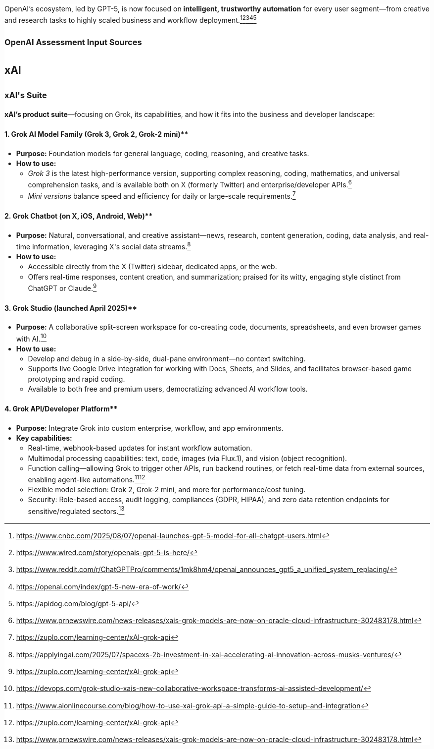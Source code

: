 OpenAI’s ecosystem, led by GPT-5, is now focused on **intelligent, trustworthy automation** for every user segment—from creative and research tasks to highly scaled business and workflow deployment.[^8_1][^8_2][^8_3][^8_5][^8_4]

### OpenAI Assessment Input Sources

[^8_1]: https://www.cnbc.com/2025/08/07/openai-launches-gpt-5-model-for-all-chatgpt-users.html
[^8_2]: https://www.wired.com/story/openais-gpt-5-is-here/
[^8_3]: https://www.reddit.com/r/ChatGPTPro/comments/1mk8hm4/openai_announces_gpt5_a_unified_system_replacing/
[^8_4]: https://apidog.com/blog/gpt-5-api/
[^8_5]: https://openai.com/index/gpt-5-new-era-of-work/
[^8_6]: https://aistudio.google.com/prompts/new_chat
[^8_7]: https://openai.com/index/introducing-gpt-5/
[^8_8]: https://openai.com/index/introducing-gpt-5-for-developers/
[^8_9]: https://news.microsoft.com/source/features/ai/openai-gpt-5/
[^8_10]: https://help.gohighlevel.com/support/solutions/articles/155000005919-gpt-5-in-workflows
[^8_11]: https://www.oracle.com/news/announcement/oracle-deploys-openai-gpt5-across-oracle-database-and-cloud-applications-portfolio-2025-08-18/

## xAI

### xAI's Suite

**xAI’s product suite**—focusing on Grok, its capabilities, and how it fits into the business and developer landscape:

#### 1. Grok AI Model Family (Grok 3, Grok 2, Grok-2 mini)**

- **Purpose:** Foundation models for general language, coding, reasoning, and creative tasks.
- **How to use:**
  - *Grok 3* is the latest high-performance version, supporting complex reasoning, coding, mathematics, and universal comprehension tasks, and is available both on X (formerly Twitter) and enterprise/developer APIs.[^9_1]
  - *Mini versions* balance speed and efficiency for daily or large-scale requirements.[^9_2]

#### 2. Grok Chatbot (on X, iOS, Android, Web)**

- **Purpose:** Natural, conversational, and creative assistant—news, research, content generation, coding, data analysis, and real-time information, leveraging X's social data streams.[^9_3]
- **How to use:**
  - Accessible directly from the X (Twitter) sidebar, dedicated apps, or the web.
  - Offers real-time responses, content creation, and summarization; praised for its witty, engaging style distinct from ChatGPT or Claude.[^9_2]

#### 3. Grok Studio (launched April 2025)**

- **Purpose:** A collaborative split-screen workspace for co-creating code, documents, spreadsheets, and even browser games with AI.[^9_4]
- **How to use:**
  - Develop and debug in a side-by-side, dual-pane environment—no context switching.
  - Supports live Google Drive integration for working with Docs, Sheets, and Slides, and facilitates browser-based game prototyping and rapid coding.
  - Available to both free and premium users, democratizing advanced AI workflow tools.

#### 4. Grok API/Developer Platform**

- **Purpose:** Integrate Grok into custom enterprise, workflow, and app environments.
- **Key capabilities:**
  - Real-time, webhook-based updates for instant workflow automation.
  - Multimodal processing capabilities: text, code, images (via Flux.1), and vision (object recognition).
  - Function calling—allowing Grok to trigger other APIs, run backend routines, or fetch real-time data from external sources, enabling agent-like automations.[^9_5][^9_2]
  - Flexible model selection: Grok 2, Grok-2 mini, and more for performance/cost tuning.
  - Security: Role-based access, audit logging, compliances (GDPR, HIPAA), and zero data retention endpoints for sensitive/regulated sectors.[^9_1]


[^5_1]: https://cloud.google.com/use-cases/free-ai-tools
[^5_2]: https://ts2.tech/en/the-2025-google-cloud-ai-revolution-new-services-strengths-and-surprising-developments/
[^5_3]: https://workspace.google.com/blog/product-announcements/new-ai-drives-business-results
[^5_4]: https://promevo.com/blog/agentspace-vs-vertex-ai-vs-gemini
[^5_5]: https://cloud.google.com/application-integration/docs/choose-application-integration-or-workflows
[^5_6]: https://aistudio.google.com/prompts/new_chat
[^5_7]: https://cloud.google.com/transform/101-real-world-generative-ai-use-cases-from-industry-leaders
[^5_8]: https://blog.google/products/search/google-search-ai-mode-update/
[^5_9]: https://ai.google
[^5_10]: https://www.datastudios.org/post/chatgpt-vs-microsoft-copilot-vs-google-gemini-full-report-and-comparison-july-2025-update
[^5_11]: https://www.youtube.com/watch?v=kJ-AXaRjgzU
[^6_1]: https://techcrunch.com/2025/08/20/anthropic-bundles-claude-code-into-enterprise-plans/
[^6_2]: https://www.gocodeo.com/post/claude-ai-by-anthropic-what-developers-need-to-know-in-2025
[^6_3]: https://boost.space/integrations/anthropic-claude/
[^6_4]: https://www.linkedin.com/pulse/breaking-barriers-how-anthropics-new-integrations-remote-smith-senkf
[^6_5]: https://www.walturn.com/insights/what-is-anthropic-features-pricing-and-use-cases
[^6_6]: https://aistudio.google.com/prompts/new_chat
[^6_7]: https://www.anthropic.com
[^6_8]: https://www.anthropic.com/claude
[^6_9]: https://www.reddit.com/r/Bard/comments/1hrre1v/can_somebody_explain_google_ai_studio_for_me/
[^6_10]: https://www.anthropic.com/research/impact-software-development
[^6_11]: https://www.voiceflow.com/blog/anthropic-ai
[^6_12]: https://www.datastudios.org/post/chatgpt-vs-google-gemini-vs-anthropic-claude-full-report-and-comparison-mid-2025
[^9_1]: https://www.prnewswire.com/news-releases/xais-grok-models-are-now-on-oracle-cloud-infrastructure-302483178.html
[^9_2]: https://zuplo.com/learning-center/xAI-grok-api
[^9_3]: https://applyingai.com/2025/07/spacexs-2b-investment-in-xai-accelerating-ai-innovation-across-musks-ventures/
[^9_4]: https://devops.com/grok-studio-xais-new-collaborative-workspace-transforms-ai-assisted-development/
[^9_5]: https://www.aionlinecourse.com/blog/how-to-use-xai-grok-api-a-simple-guide-to-setup-and-integration
[^9_6]: https://www.testingcatalog.com/xai-tests-team-accounts-for-grok-as-competition-heats-up/
[^9_7]: https://aistudio.google.com/prompts/new_chat
[^9_8]: https://viso.ai/deep-learning/explainable-ai/
[^9_9]: https://x.ai
[^9_10]: https://devabit.com/blog/what-is-xai/
[^9_11]: https://www.yardi.com/blog/technology/xai-perplexity-leapfrog-competition/40715.html
[^10_1]: https://www.ibm.com/think/topics/hugging-face
[^10_2]: https://latenode.com/blog/what-is-hugging-face-exploing-the-ai-platform
[^10_3]: https://collabnix.com/hugging-face-complete-guide-2025-the-ultimate-tutorial-for-machine-learning-and-ai-development/
[^10_4]: https://gganbumarketplace.com/machine-learning/hugging-face-transformers-ai-concepts-for-2025/
[^10_5]: https://softwarehouse.au/blog/hugging-face-transformers-in-enterprise-software-use-cases-and-tutorials/
[^10_6]: https://huggingface.co/docs/huggingface_hub/en/guides/inference_endpoints
[^10_7]: https://huggingface.co/docs/huggingface_hub/en/package_reference/inference_endpoints
[^10_8]: https://ai.gopubby.com/server-side-ai-inferencing-made-easy-a-guide-to-hugging-face-endpoint-176699a30ebc
[^10_9]: https://aistudio.google.com/prompts/new_chat
[^10_10]: https://www.geeksforgeeks.org/nlp/top-5-use-cases-for-hugging-face-models-in-2024/
[^10_11]: https://www.trustradius.com/products/hugging-face/reviews?qs=product-usage
[^10_12]: https://aitoolinsight.com/hugging-face/
[^11_1]: https://metaschool.so/articles/what-is-langchain-complete-guide-2025/
[^11_2]: https://airbyte.com/data-engineering-resources/langchain-use-cases
[^11_3]: https://www.ibm.com/think/topics/langchain
[^11_4]: https://www.intuz.com/blog/building-multi-ai-agent-workflows-with-langchain
[^11_5]: https://www.langchain.com/terms-of-service
[^11_6]: https://changelog.langchain.com/?date=2025-01-01\&page=3
[^11_7]: https://langchain-ai.github.io/langgraph/tutorials/workflows/
[^11_8]: https://aistudio.google.com/prompts/new_chat
[^11_9]: https://www.langchain.com
[^11_10]: https://softwarehouse.au/blog/langchain-for-software-dev-use-cases-and-tutorials/
[^11_11]: https://theblue.ai/blog/langchain/